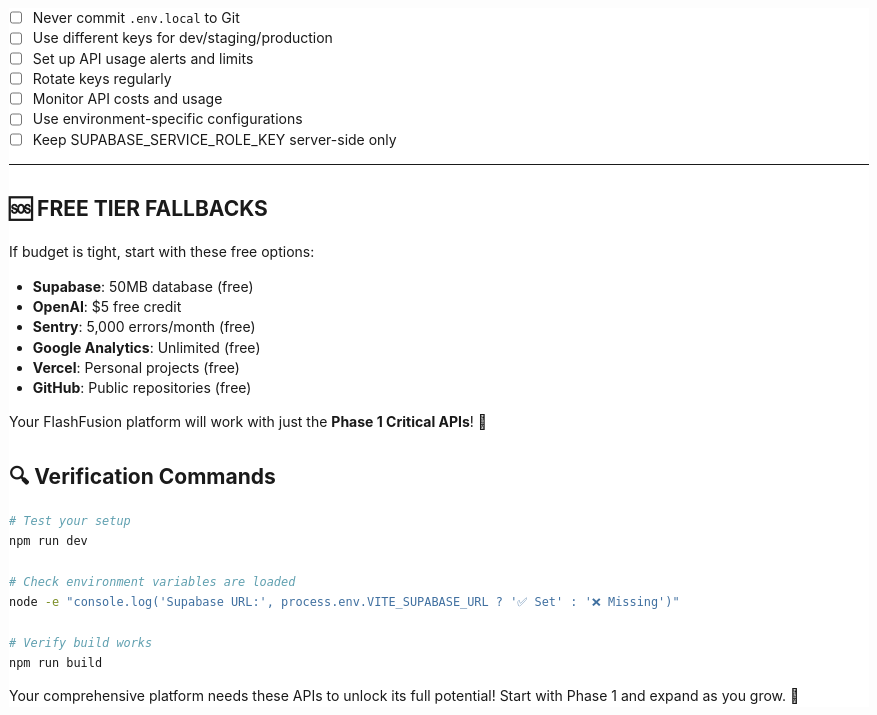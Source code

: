 - [ ] Never commit `.env.local` to Git
- [ ] Use different keys for dev/staging/production
- [ ] Set up API usage alerts and limits
- [ ] Rotate keys regularly
- [ ] Monitor API costs and usage
- [ ] Use environment-specific configurations
- [ ] Keep SUPABASE_SERVICE_ROLE_KEY server-side only

---

## 🆘 **FREE TIER FALLBACKS**

If budget is tight, start with these free options:
- **Supabase**: 50MB database (free)
- **OpenAI**: $5 free credit
- **Sentry**: 5,000 errors/month (free)
- **Google Analytics**: Unlimited (free)
- **Vercel**: Personal projects (free)
- **GitHub**: Public repositories (free)

Your FlashFusion platform will work with just the **Phase 1 Critical APIs**! 🚀

## 🔍 **Verification Commands**

```bash
# Test your setup
npm run dev

# Check environment variables are loaded
node -e "console.log('Supabase URL:', process.env.VITE_SUPABASE_URL ? '✅ Set' : '❌ Missing')"

# Verify build works
npm run build
```

Your comprehensive platform needs these APIs to unlock its full potential! Start with Phase 1 and expand as you grow. 🎯